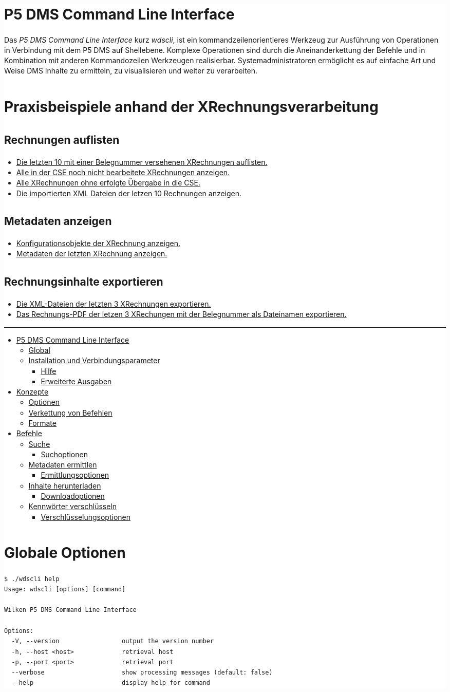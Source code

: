 # P5 DMS Command Line Interface

Das *P5 DMS Command Line Interface* kurz *wdscli*, ist  ein kommandzeilenorientieres Werkzeug zur Ausführung von Operationen in Verbindung mit dem P5 DMS auf Shellebene.  Komplexe Operationen sind durch die Aneinanderkettung der Befehle und in Kombination mit anderen Kommandozeilen Werkzeugen realisierbar. Systemadministratoren ermöglicht es auf einfache Art und Weise DMS Inhalte zu ermitteln, zu visualisieren und weiter zu verarbeiten.

# Praxisbeispiele anhand der XRechnungsverarbeitung
## Rechnungen auflisten 
* [Die letzten 10 mit einer Belegnummer versehenen XRechnungen auflisten.](xinv/list01.sh)
* [Alle in der CSE noch nicht bearbeitete XRechnungen anzeigen.](xinv/list02.sh)
* [Alle XRechnungen ohne erfolgte Übergabe in die CSE.](xinv/list03.sh)
* [Die importierten XML Dateien der letzen 10 Rechnungen anzeigen.](xinv/list04.sh)
## Metadaten anzeigen
* [Konfigurationsobjekte der XRechnung anzeigen.](xinv/showconfig.sh)
* [Metadaten der letzten XRechnung anzeigen.](xinv/showlast.sh)
## Rechnungsinhalte exportieren
* [Die XML-Dateien der letzten 3 XRechnungen exportieren.](xinv/contentxml.sh)
* [Das Rechnungs-PDF der letzen 3 XRechungen mit der Belegnummer als Dateinamen exportieren.](xinv/contentbooked.sh)


---------------------------------------------------------------------


- [P5 DMS Command Line Interface](P5-DMS-Command-Line-Interface)
  - [Global](#global)
  - [Installation und Verbindungsparameter](#installation-und-verbindungsparameter)
    - [Hilfe](#hilfe)
    - [Erweiterte Ausgaben](#erweiterte-ausgaben)
- [Konzepte](#konzepte)
  - [Optionen](#optionen)
  - [Verkettung von Befehlen](#verkettung-von-befehlen)
  - [Formate](#formate)
- [Befehle](#befehle)
  - [Suche](#suche)
    - [Suchoptionen](#suchoptionen)
  - [Metadaten ermittlen](#metadaten-ermitteln)
    - [Ermittlungsoptionen](#ermittlungsoptionen)
  - [Inhalte herunterladen](#inhalte-herunterladen)
    - [Downloadoptionen](#downloadoptionen)
  - [Kennwörter verschlüsseln](#kennwörter-verschlüsseln)
    - [Verschlüsselungsoptionen](#verschlüsselungsoptionen)

# Globale Optionen
```console
$ ./wdscli help
Usage: wdscli [options] [command]

Wilken P5 DMS Command Line Interface

Options:
  -V, --version                 output the version number
  -h, --host <host>             retrieval host
  -p, --port <port>             retrieval port
  --verbose                     show processing messages (default: false)
  --help                        display help for command

```